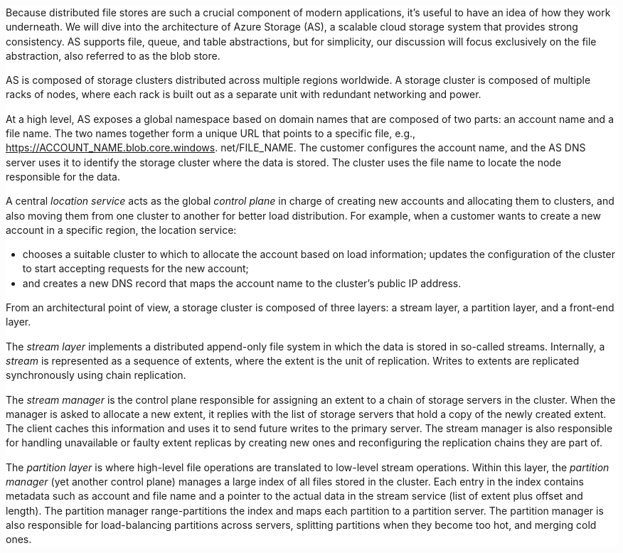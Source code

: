Because distributed file stores are such a crucial component of
modern applications, it’s useful to have an idea of how they work
underneath. We will dive into the architecture of Azure Storage (AS), a scalable cloud storage system that provides
strong consistency. AS supports file, queue, and table abstractions,
but for simplicity, our discussion will focus exclusively on the file
abstraction, also referred to as the blob store.

AS is composed of storage clusters distributed across multiple regions worldwide. A storage cluster is composed of multiple racks
of nodes, where each rack is built out as a separate unit with redundant networking and power.

At a high level, AS exposes a global namespace based on domain
names that are composed of two parts: an account name and a file
name. The two names together form a unique URL that points to
a specific file, e.g., https://ACCOUNT_NAME.blob.core.windows.
net/FILE_NAME. The customer configures the account name, and
the AS DNS server uses it to identify the storage cluster where the
data is stored. The cluster uses the file name to locate the node
responsible for the data.

A central _location service_ acts as the global _control plane_ in charge
of creating new accounts and allocating them to clusters, and also
moving them from one cluster to another for better load distribution. For example, when a customer wants to create a new account
in a specific region, the location service:

- chooses a suitable cluster to which to allocate the account
  based on load information;
  updates the configuration of the cluster to start accepting requests for the new account;
- and creates a new DNS record that maps the account name
  to the cluster’s public IP address.

From an architectural point of view, a storage cluster is composed
of three layers: a stream layer, a partition layer, and a front-end
layer.

The _stream layer_ implements a distributed append-only file system
in which the data is stored in so-called streams. Internally, a _stream_ is represented as a sequence of extents, where the extent is the unit
of replication. Writes to extents are replicated synchronously using
chain replication.

The _stream manager_ is the control plane responsible for assigning
an extent to a chain of storage servers in the cluster. When the
manager is asked to allocate a new extent, it replies with the list of
storage servers that hold a copy of the newly created extent. The client caches this information and uses it to send
future writes to the primary server. The stream manager is also
responsible for handling unavailable or faulty extent replicas by
creating new ones and reconfiguring the replication chains they
are part of.

The _partition layer_ is where high-level file operations are translated to low-level stream operations. Within this layer, the _partition manager_ (yet another control plane) manages a large index of all files
stored in the cluster. Each entry in the index contains metadata
such as account and file name and a pointer to the actual data in
the stream service (list of extent plus offset and length). The partition manager range-partitions the index and maps each partition
to a partition server. The partition manager is also responsible for
load-balancing partitions across servers, splitting partitions when
they become too hot, and merging cold ones.
